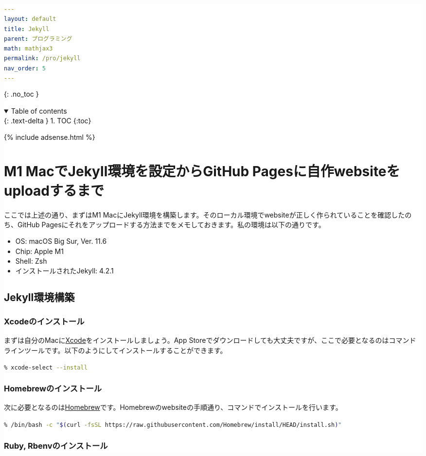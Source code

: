 ```yaml
---
layout: default
title: Jekyll
parent: プログラミング
math: mathjax3
permalink: /pro/jekyll
nav_order: 5
---
```


{: .no_toc }

<details open markdown="block">
  <summary>
    Table of contents
  </summary>
  {: .text-delta }
1. TOC
{:toc}
</details>

{% include adsense.html %}

# M1 MacでJekyll環境を設定からGitHub Pagesに自作websiteをuploadするまで

ここでは上述の通り、まずはM1 MacにJekyll環境を構築します。そのローカル環境でwebsiteが正しく作られていることを確認したのち、GitHub Pagesにそれをアップロードする方法までをメモしておきます。私の環境は以下の通りです。

* OS: macOS Big Sur, Ver. 11.6
* Chip: Apple M1
* Shell: Zsh
* インストールされたJekyll: 4.2.1

## Jekyll環境構築

### Xcodeのインストール

まずは自分のMacに[Xcode](https://developer.apple.com/xcode/)をインストールしましょう。App Storeでダウンロードしても大丈夫ですが、ここで必要となるのはコマンドラインツールです。以下のようにしてインストールすることができます。

```zsh
% xcode-select --install
```

### Homebrewのインストール

次に必要となるのは[Homebrew](https://brew.sh/)です。Homebrewのwebsiteの手順通り、コマンドでインストールを行います。

```zsh
% /bin/bash -c "$(curl -fsSL https://raw.githubusercontent.com/Homebrew/install/HEAD/install.sh)"
```

### Ruby, Rbenvのインストール

